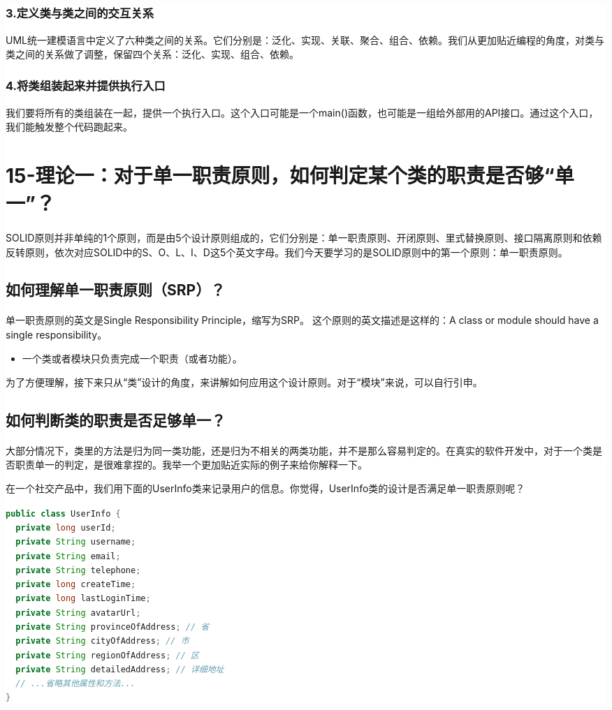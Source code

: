 ### 3.定义类与类之间的交互关系

UML统一建模语言中定义了六种类之间的关系。它们分别是：泛化、实现、关联、聚合、组合、依赖。我们从更加贴近编程的角度，对类与类之间的关系做了调整，保留四个关系：泛化、实现、组合、依赖。

### 4.将类组装起来并提供执行入口

我们要将所有的类组装在一起，提供一个执行入口。这个入口可能是一个main()函数，也可能是一组给外部用的API接口。通过这个入口，我们能触发整个代码跑起来。

# 15-理论一：对于单一职责原则，如何判定某个类的职责是否够“单一”？

SOLID原则并非单纯的1个原则，而是由5个设计原则组成的，它们分别是：单一职责原则、开闭原则、里式替换原则、接口隔离原则和依赖反转原则，依次对应SOLID中的S、O、L、I、D这5个英文字母。我们今天要学习的是SOLID原则中的第一个原则：单一职责原则。

## 如何理解单一职责原则（SRP）？

单一职责原则的英文是Single Responsibility Principle，缩写为SRP。
这个原则的英文描述是这样的：A class or module should have a single responsibility。

- 一个类或者模块只负责完成一个职责（或者功能）。

为了方便理解，接下来只从“类”设计的角度，来讲解如何应用这个设计原则。对于“模块”来说，可以自行引申。

## 如何判断类的职责是否足够单一？

大部分情况下，类里的方法是归为同一类功能，还是归为不相关的两类功能，并不是那么容易判定的。在真实的软件开发中，对于一个类是否职责单一的判定，是很难拿捏的。我举一个更加贴近实际的例子来给你解释一下。

在一个社交产品中，我们用下面的UserInfo类来记录用户的信息。你觉得，UserInfo类的设计是否满足单一职责原则呢？

```java
public class UserInfo {
  private long userId;
  private String username;
  private String email;
  private String telephone;
  private long createTime;
  private long lastLoginTime;
  private String avatarUrl;
  private String provinceOfAddress; // 省
  private String cityOfAddress; // 市
  private String regionOfAddress; // 区 
  private String detailedAddress; // 详细地址
  // ...省略其他属性和方法...
}
```

